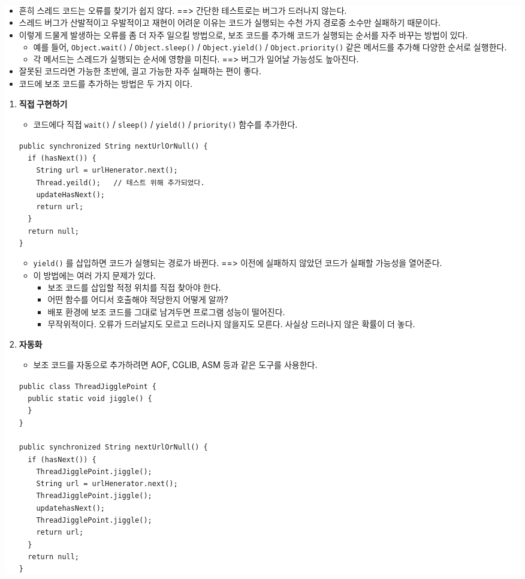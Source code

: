 * 흔히 스레드 코드는 오류를 찾기가 쉽지 않다. ==> 간단한 테스트로는 버그가 드러나지 않는다.
* 스레드 버그가 산발적이고 우발적이고 재현이 어려운 이유는 코드가 실행되는 수천 가지 경로중 소수만 실패하기 때문이다.
* 이렇게 드물게 발생하는 오류를 좀 더 자주 일으킬 방법으로, 보조 코드를 추가해 코드가 실행되는 순서를 자주 바꾸는 방법이 있다.
    * 예를 들어, `Object.wait()` / `Object.sleep()` / `Object.yield()` / `Object.priority()` 같은 메서드를 추가해 다양한 순서로 실행한다.
    * 각 메서드는 스레드가 실행되는 순서에 영향을 미친다. ==> 버그가 일어날 가능성도 높아진다.
* 잘못된 코드라면 가능한 초반에, 긜고 가능한 자주 실패하는 편이 좋다.
* 코드에 보조 코드를 추가하는 방법은 두 가지 이다.

1.  **직접 구현하기**

    * 코드에다 직접 `wait()` / `sleep()` / `yield()` / `priority()` 함수를 추가한다.

    ```
    public synchronized String nextUrlOrNull() {
      if (hasNext()) {
        String url = urlHenerator.next();
        Thread.yeild();   // 테스트 위해 추가되었다.
        updateHasNext();
        return url;
      }
      return null;
    }
    ```

    * `yield()` 를 삽입하면 코드가 실행되는 경로가 바뀐다. ==> 이전에 실패하지 않았던 코드가 실패할 가능성을 열어준다.
    * 이 방법에는 여러 가지 문제가 있다.
        * 보조 코드를 삽입할 적정 위치를 직접 찾아야 한다.
        * 어떤 함수를 어디서 호출해야 적당한지 어떻게 알까?
        * 배포 환경에 보조 코드를 그대로 남겨두면 프로그램 성능이 떨어진다.
        * 무작위적이다. 오류가 드러날지도 모르고 드러나지 않을지도 모른다. 사실상 드러나지 않은 확률이 더 놓다.
2.  **자동화**

    * 보조 코드를 자동으로 추가하려면 AOF, CGLIB, ASM 등과 같은 도구를 사용한다.

    ```
    public class ThreadJigglePoint {
      public static void jiggle() {
      }
    }
    ​
    public synchronized String nextUrlOrNull() {
      if (hasNext()) {
        ThreadJigglePoint.jiggle();
        String url = urlHenerator.next();
        ThreadJigglePoint.jiggle();
        updatehasNext();
        ThreadJigglePoint.jiggle();
        return url;
      }
      return null;
    }
    ```
